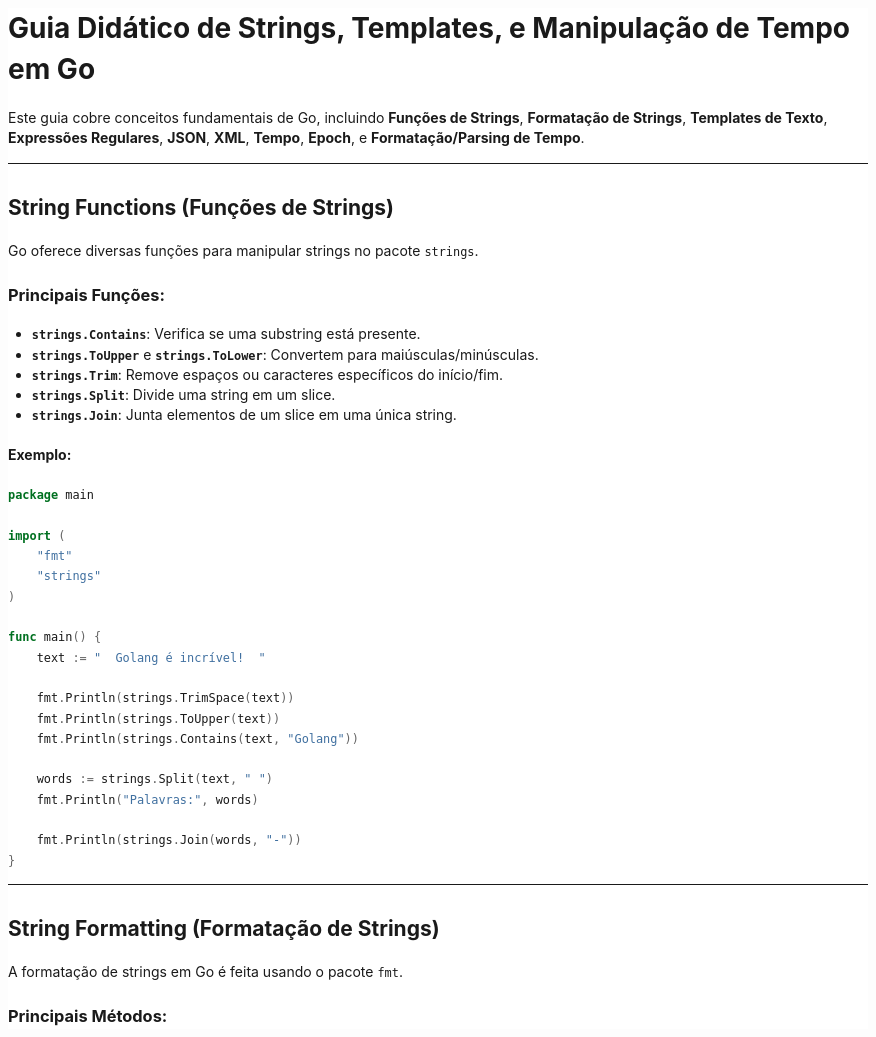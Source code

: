 # Guia Didático de Strings, Templates, e Manipulação de Tempo em Go

Este guia cobre conceitos fundamentais de Go, incluindo **Funções de Strings**, **Formatação de Strings**, **Templates de Texto**, **Expressões Regulares**, **JSON**, **XML**, **Tempo**, **Epoch**, e **Formatação/Parsing de Tempo**.

---

## String Functions (Funções de Strings)

Go oferece diversas funções para manipular strings no pacote `strings`.

### Principais Funções:

- **`strings.Contains`**: Verifica se uma substring está presente.
- **`strings.ToUpper`** e **`strings.ToLower`**: Convertem para maiúsculas/minúsculas.
- **`strings.Trim`**: Remove espaços ou caracteres específicos do início/fim.
- **`strings.Split`**: Divide uma string em um slice.
- **`strings.Join`**: Junta elementos de um slice em uma única string.

#### Exemplo:

```go
package main

import (
    "fmt"
    "strings"
)

func main() {
    text := "  Golang é incrível!  "

    fmt.Println(strings.TrimSpace(text))
    fmt.Println(strings.ToUpper(text))
    fmt.Println(strings.Contains(text, "Golang"))

    words := strings.Split(text, " ")
    fmt.Println("Palavras:", words)

    fmt.Println(strings.Join(words, "-"))
}
```

---

## String Formatting (Formatação de Strings)

A formatação de strings em Go é feita usando o pacote `fmt`.

### Principais Métodos:
